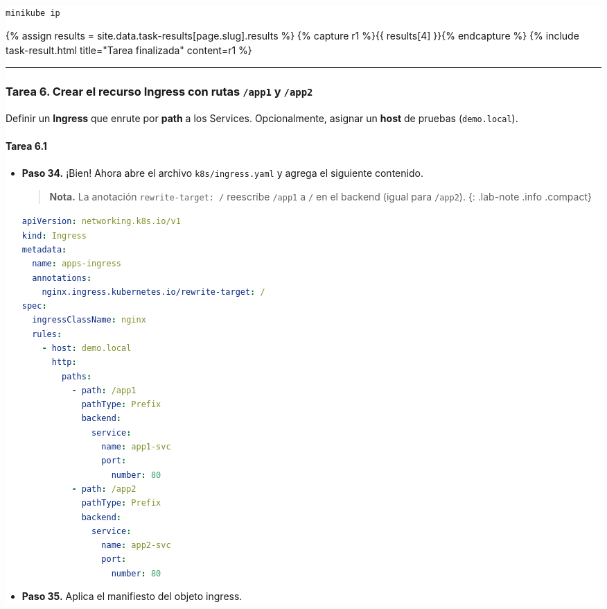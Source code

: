   ```bash
  minikube ip
  ```

{% assign results = site.data.task-results[page.slug].results %}
{% capture r1 %}{{ results[4] }}{% endcapture %}
{% include task-result.html title="Tarea finalizada" content=r1 %}

---

### Tarea 6. Crear el recurso Ingress con rutas `/app1` y `/app2`

Definir un **Ingress** que enrute por **path** a los Services. Opcionalmente, asignar un **host** de pruebas (`demo.local`).

#### Tarea 6.1

- **Paso 34.** ¡Bien! Ahora abre el archivo `k8s/ingress.yaml` y agrega el siguiente contenido.

  > **Nota.** La anotación `rewrite-target: /` reescribe `/app1` a `/` en el backend (igual para `/app2`).
  {: .lab-note .info .compact}

  ```yaml
  apiVersion: networking.k8s.io/v1
  kind: Ingress
  metadata:
    name: apps-ingress
    annotations:
      nginx.ingress.kubernetes.io/rewrite-target: /
  spec:
    ingressClassName: nginx
    rules:
      - host: demo.local
        http:
          paths:
            - path: /app1
              pathType: Prefix
              backend:
                service:
                  name: app1-svc
                  port:
                    number: 80
            - path: /app2
              pathType: Prefix
              backend:
                service:
                  name: app2-svc
                  port:
                    number: 80
  ```

- **Paso 35.** Aplica el manifiesto del objeto ingress.
